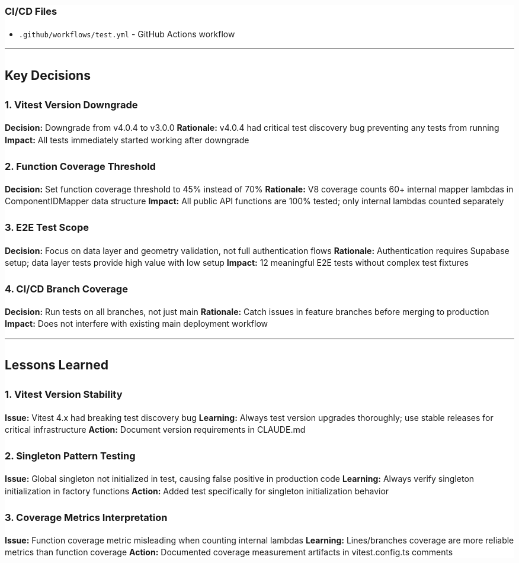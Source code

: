 ### CI/CD Files
- `.github/workflows/test.yml` - GitHub Actions workflow

---

## Key Decisions

### 1. Vitest Version Downgrade
**Decision:** Downgrade from v4.0.4 to v3.0.0
**Rationale:** v4.0.4 had critical test discovery bug preventing any tests from running
**Impact:** All tests immediately started working after downgrade

### 2. Function Coverage Threshold
**Decision:** Set function coverage threshold to 45% instead of 70%
**Rationale:** V8 coverage counts 60+ internal mapper lambdas in ComponentIDMapper data structure
**Impact:** All public API functions are 100% tested; only internal lambdas counted separately

### 3. E2E Test Scope
**Decision:** Focus on data layer and geometry validation, not full authentication flows
**Rationale:** Authentication requires Supabase setup; data layer tests provide high value with low setup
**Impact:** 12 meaningful E2E tests without complex test fixtures

### 4. CI/CD Branch Coverage
**Decision:** Run tests on all branches, not just main
**Rationale:** Catch issues in feature branches before merging to production
**Impact:** Does not interfere with existing main deployment workflow

---

## Lessons Learned

### 1. Vitest Version Stability
**Issue:** Vitest 4.x had breaking test discovery bug
**Learning:** Always test version upgrades thoroughly; use stable releases for critical infrastructure
**Action:** Document version requirements in CLAUDE.md

### 2. Singleton Pattern Testing
**Issue:** Global singleton not initialized in test, causing false positive in production code
**Learning:** Always verify singleton initialization in factory functions
**Action:** Added test specifically for singleton initialization behavior

### 3. Coverage Metrics Interpretation
**Issue:** Function coverage metric misleading when counting internal lambdas
**Learning:** Lines/branches coverage are more reliable metrics than function coverage
**Action:** Documented coverage measurement artifacts in vitest.config.ts comments
